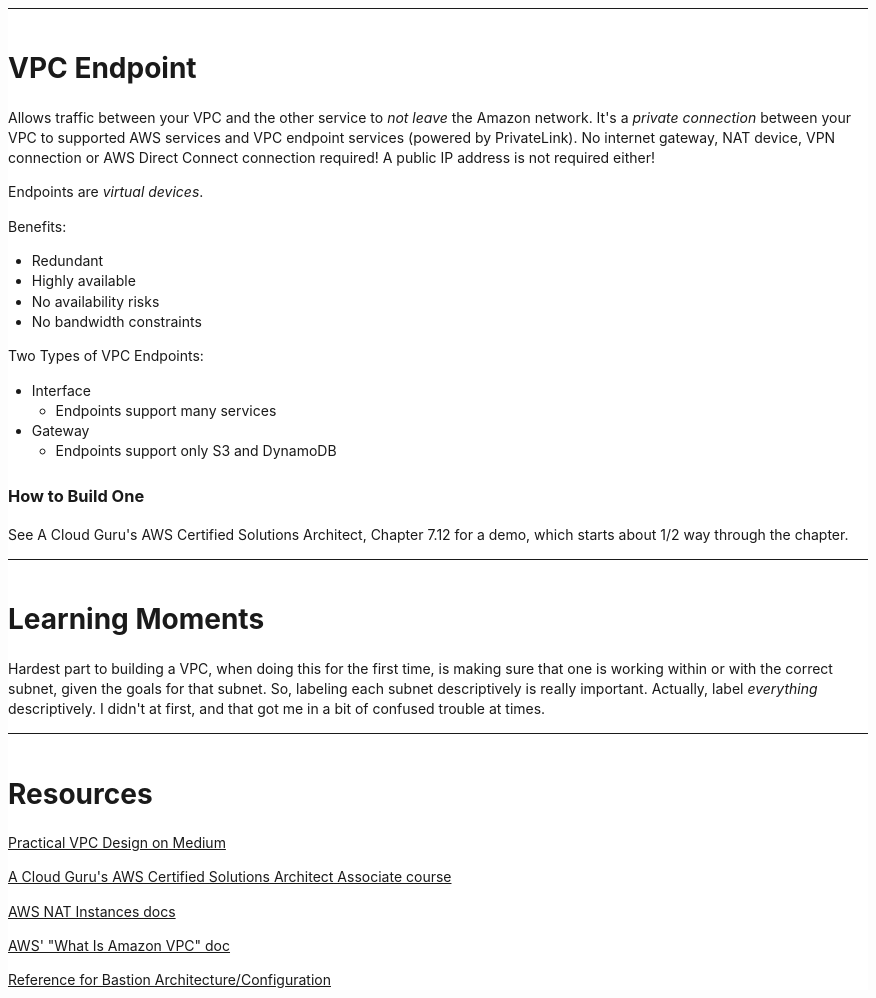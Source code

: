 -----------------
# VPC Endpoint
Allows traffic between your VPC and the other service to *not leave* the Amazon network. It's a *private connection* between your VPC to supported AWS services and VPC endpoint services (powered by PrivateLink). No internet gateway, NAT device, VPN connection or AWS Direct Connect connection required! A public IP address is not required either! 

Endpoints are *virtual devices*. 

Benefits:
* Redundant
* Highly available
* No availability risks
* No bandwidth constraints

Two Types of VPC Endpoints:
* Interface 
  * Endpoints support many services
* Gateway
  * Endpoints support only S3 and DynamoDB

### How to Build One
See A Cloud Guru's AWS Certified Solutions Architect, Chapter 7.12 for a demo, which starts about 1/2 way through the chapter.

-----------------
# Learning Moments
Hardest part to building a VPC, when doing this for the first time, is making sure that one is working within or with the correct subnet, given the goals for that subnet. So, labeling each subnet descriptively is really important. Actually, label *everything* descriptively. I didn't at first, and that got me in a bit of confused trouble at times. 



-----------------

# Resources
[Practical VPC Design on Medium](https://medium.com/aws-activate-startup-blog/practical-vpc-design-8412e1a18dcc)

[A Cloud Guru's AWS Certified Solutions Architect Associate course](https://acloud.guru/)

[AWS NAT Instances docs](https://docs.aws.amazon.com/vpc/latest/userguide/VPC_NAT_Instance.html)

[AWS' "What Is Amazon VPC" doc](https://docs.aws.amazon.com/vpc/latest/userguide/what-is-amazon-vpc.html)

[Reference for Bastion Architecture/Configuration ](https://docs.aws.amazon.com/quickstart/latest/linux-bastion/architecture.html)

